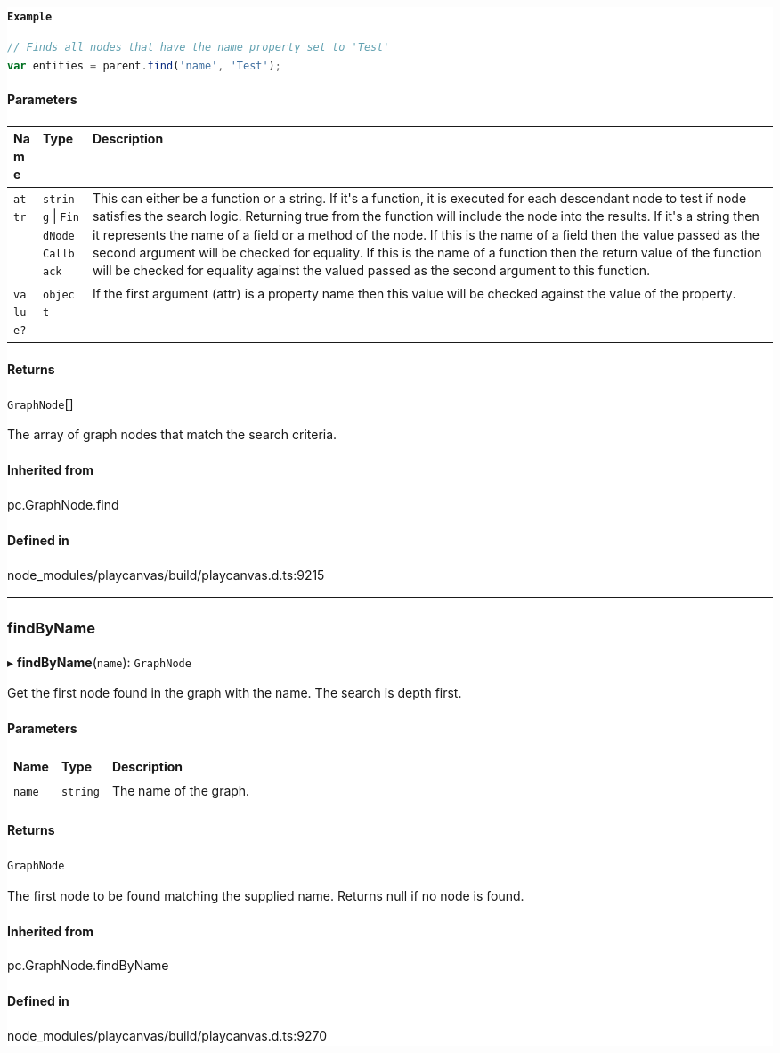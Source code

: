 **`Example`**

```ts
// Finds all nodes that have the name property set to 'Test'
var entities = parent.find('name', 'Test');
```

#### Parameters

| Name | Type | Description |
| :------ | :------ | :------ |
| `attr` | `string` \| `FindNodeCallback` | This can either be a function or a string. If it's a function, it is executed for each descendant node to test if node satisfies the search logic. Returning true from the function will include the node into the results. If it's a string then it represents the name of a field or a method of the node. If this is the name of a field then the value passed as the second argument will be checked for equality. If this is the name of a function then the return value of the function will be checked for equality against the valued passed as the second argument to this function. |
| `value?` | `object` | If the first argument (attr) is a property name then this value will be checked against the value of the property. |

#### Returns

`GraphNode`[]

The array of graph nodes that match the search criteria.

#### Inherited from

pc.GraphNode.find

#### Defined in

node_modules/playcanvas/build/playcanvas.d.ts:9215

___

### findByName

▸ **findByName**(`name`): `GraphNode`

Get the first node found in the graph with the name. The search is depth first.

#### Parameters

| Name | Type | Description |
| :------ | :------ | :------ |
| `name` | `string` | The name of the graph. |

#### Returns

`GraphNode`

The first node to be found matching the supplied name. Returns
null if no node is found.

#### Inherited from

pc.GraphNode.findByName

#### Defined in

node_modules/playcanvas/build/playcanvas.d.ts:9270
